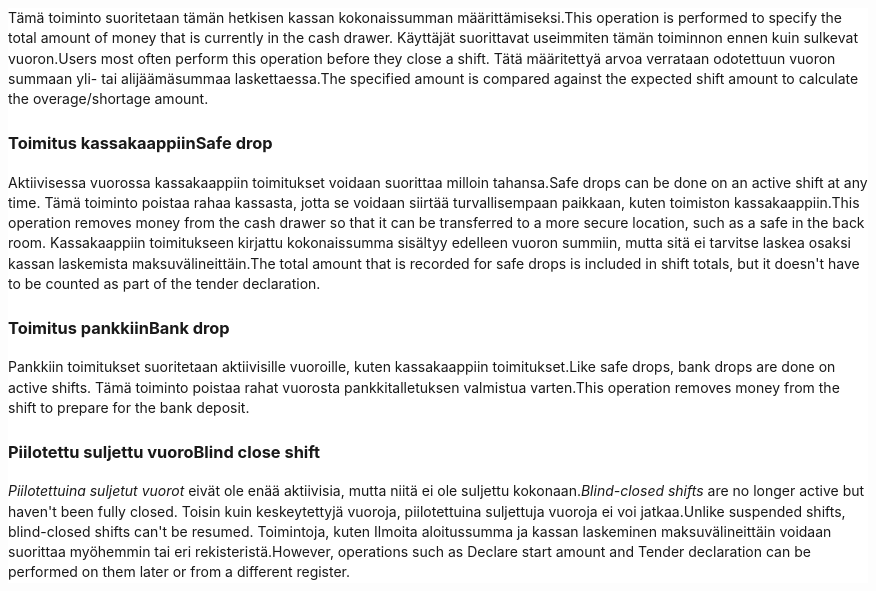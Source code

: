 <span data-ttu-id="8d724-177">Tämä toiminto suoritetaan tämän hetkisen kassan kokonaissumman määrittämiseksi.</span><span class="sxs-lookup"><span data-stu-id="8d724-177">This operation is performed to specify the total amount of money that is currently in the cash drawer.</span></span> <span data-ttu-id="8d724-178">Käyttäjät suorittavat useimmiten tämän toiminnon ennen kuin sulkevat vuoron.</span><span class="sxs-lookup"><span data-stu-id="8d724-178">Users most often perform this operation before they close a shift.</span></span> <span data-ttu-id="8d724-179">Tätä määritettyä arvoa verrataan odotettuun vuoron summaan yli- tai alijäämäsummaa laskettaessa.</span><span class="sxs-lookup"><span data-stu-id="8d724-179">The specified amount is compared against the expected shift amount to calculate the overage/shortage amount.</span></span>

### <a name="safe-drop"></a><span data-ttu-id="8d724-180">Toimitus kassakaappiin</span><span class="sxs-lookup"><span data-stu-id="8d724-180">Safe drop</span></span>

<span data-ttu-id="8d724-181">Aktiivisessa vuorossa kassakaappiin toimitukset voidaan suorittaa milloin tahansa.</span><span class="sxs-lookup"><span data-stu-id="8d724-181">Safe drops can be done on an active shift at any time.</span></span> <span data-ttu-id="8d724-182">Tämä toiminto poistaa rahaa kassasta, jotta se voidaan siirtää turvallisempaan paikkaan, kuten toimiston kassakaappiin.</span><span class="sxs-lookup"><span data-stu-id="8d724-182">This operation removes money from the cash drawer so that it can be transferred to a more secure location, such as a safe in the back room.</span></span> <span data-ttu-id="8d724-183">Kassakaappiin toimitukseen kirjattu kokonaissumma sisältyy edelleen vuoron summiin, mutta sitä ei tarvitse laskea osaksi kassan laskemista maksuvälineittäin.</span><span class="sxs-lookup"><span data-stu-id="8d724-183">The total amount that is recorded for safe drops is included in shift totals, but it doesn't have to be counted as part of the tender declaration.</span></span>

### <a name="bank-drop"></a><span data-ttu-id="8d724-184">Toimitus pankkiin</span><span class="sxs-lookup"><span data-stu-id="8d724-184">Bank drop</span></span>

<span data-ttu-id="8d724-185">Pankkiin toimitukset suoritetaan aktiivisille vuoroille, kuten kassakaappiin toimitukset.</span><span class="sxs-lookup"><span data-stu-id="8d724-185">Like safe drops, bank drops are done on active shifts.</span></span> <span data-ttu-id="8d724-186">Tämä toiminto poistaa rahat vuorosta pankkitalletuksen valmistua varten.</span><span class="sxs-lookup"><span data-stu-id="8d724-186">This operation removes money from the shift to prepare for the bank deposit.</span></span>

### <a name="blind-close-shift"></a><span data-ttu-id="8d724-187">Piilotettu suljettu vuoro</span><span class="sxs-lookup"><span data-stu-id="8d724-187">Blind close shift</span></span>

<span data-ttu-id="8d724-188">*Piilotettuina suljetut vuorot* eivät ole enää aktiivisia, mutta niitä ei ole suljettu kokonaan.</span><span class="sxs-lookup"><span data-stu-id="8d724-188">*Blind-closed shifts* are no longer active but haven't been fully closed.</span></span> <span data-ttu-id="8d724-189">Toisin kuin keskeytettyjä vuoroja, piilotettuina suljettuja vuoroja ei voi jatkaa.</span><span class="sxs-lookup"><span data-stu-id="8d724-189">Unlike suspended shifts, blind-closed shifts can't be resumed.</span></span> <span data-ttu-id="8d724-190">Toimintoja, kuten Ilmoita aloitussumma ja kassan laskeminen maksuvälineittäin voidaan suorittaa myöhemmin tai eri rekisteristä.</span><span class="sxs-lookup"><span data-stu-id="8d724-190">However, operations such as Declare start amount and Tender declaration can be performed on them later or from a different register.</span></span>
